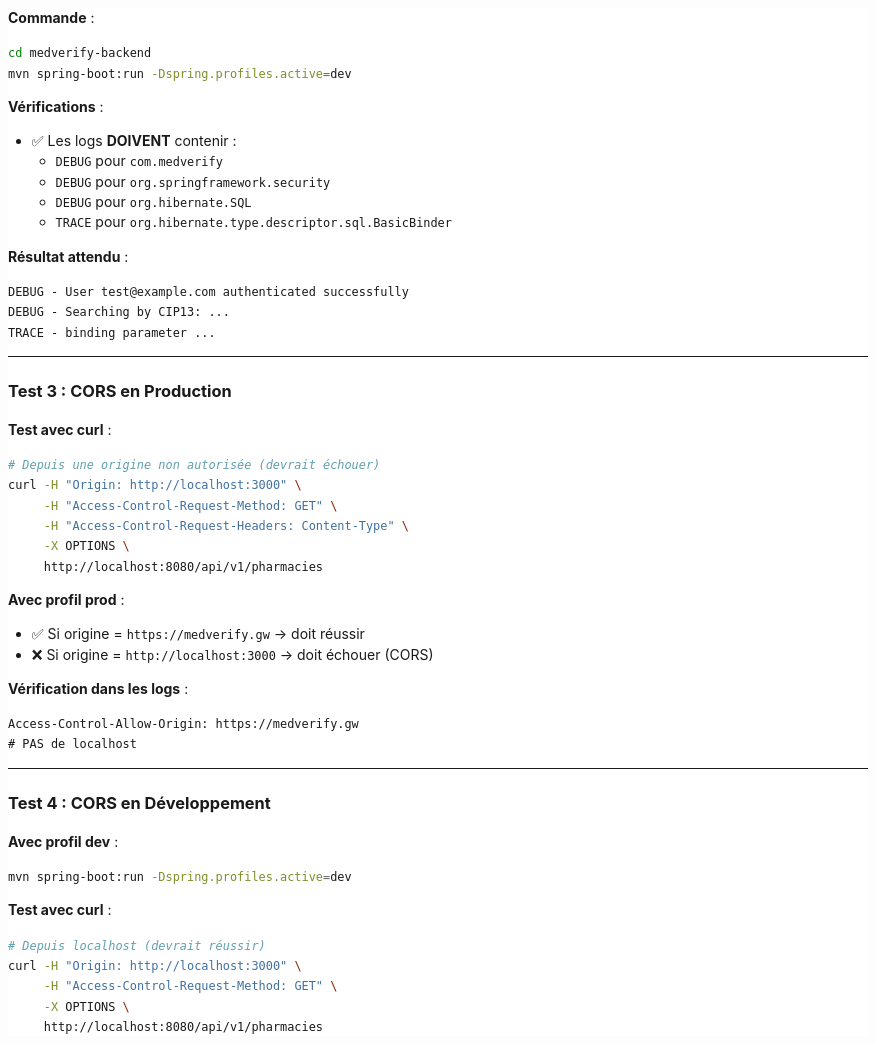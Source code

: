 **Commande** :
```bash
cd medverify-backend
mvn spring-boot:run -Dspring.profiles.active=dev
```

**Vérifications** :
- ✅ Les logs **DOIVENT** contenir :
  - `DEBUG` pour `com.medverify`
  - `DEBUG` pour `org.springframework.security`
  - `DEBUG` pour `org.hibernate.SQL`
  - `TRACE` pour `org.hibernate.type.descriptor.sql.BasicBinder`

**Résultat attendu** :
```
DEBUG - User test@example.com authenticated successfully
DEBUG - Searching by CIP13: ...
TRACE - binding parameter ...
```

---

### Test 3 : CORS en Production

**Test avec curl** :
```bash
# Depuis une origine non autorisée (devrait échouer)
curl -H "Origin: http://localhost:3000" \
     -H "Access-Control-Request-Method: GET" \
     -H "Access-Control-Request-Headers: Content-Type" \
     -X OPTIONS \
     http://localhost:8080/api/v1/pharmacies
```

**Avec profil prod** :
- ✅ Si origine = `https://medverify.gw` → doit réussir
- ❌ Si origine = `http://localhost:3000` → doit échouer (CORS)

**Vérification dans les logs** :
```
Access-Control-Allow-Origin: https://medverify.gw
# PAS de localhost
```

---

### Test 4 : CORS en Développement

**Avec profil dev** :
```bash
mvn spring-boot:run -Dspring.profiles.active=dev
```

**Test avec curl** :
```bash
# Depuis localhost (devrait réussir)
curl -H "Origin: http://localhost:3000" \
     -H "Access-Control-Request-Method: GET" \
     -X OPTIONS \
     http://localhost:8080/api/v1/pharmacies
```
